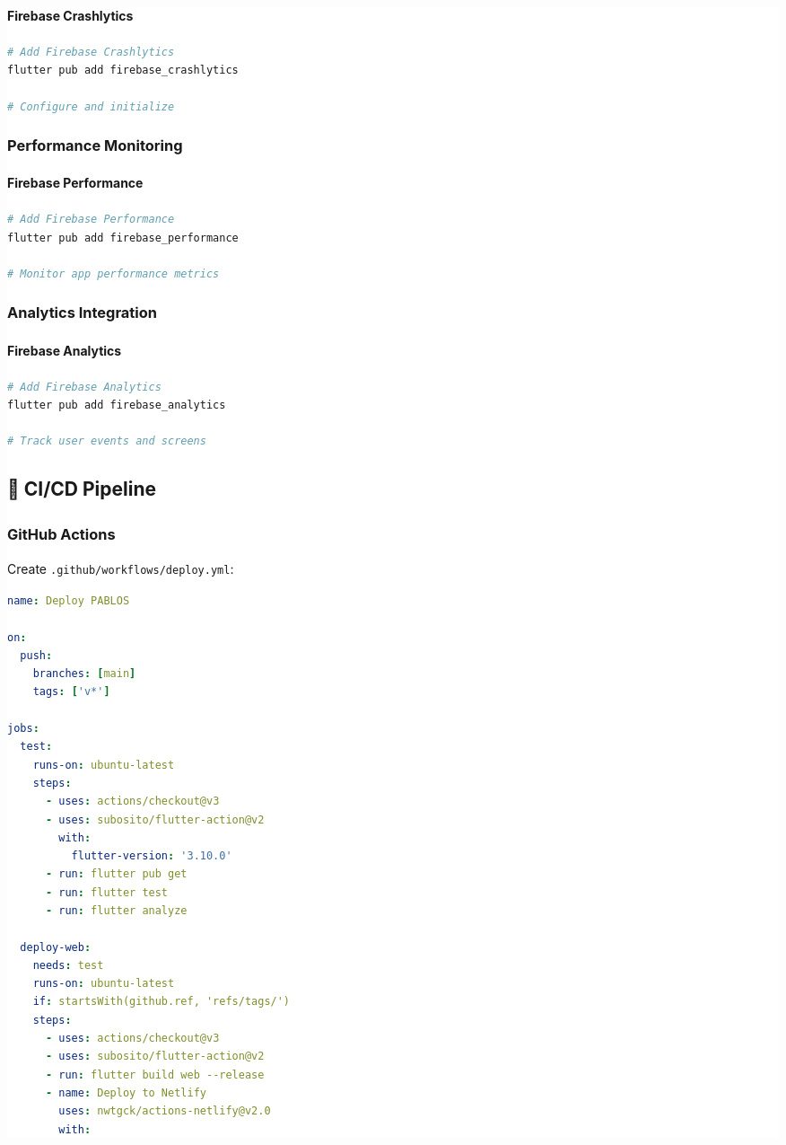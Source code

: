#### Firebase Crashlytics
```bash
# Add Firebase Crashlytics
flutter pub add firebase_crashlytics

# Configure and initialize
```

### Performance Monitoring

#### Firebase Performance
```bash
# Add Firebase Performance
flutter pub add firebase_performance

# Monitor app performance metrics
```

### Analytics Integration

#### Firebase Analytics
```bash
# Add Firebase Analytics
flutter pub add firebase_analytics

# Track user events and screens
```

## 🚀 CI/CD Pipeline

### GitHub Actions

Create `.github/workflows/deploy.yml`:
```yaml
name: Deploy PABLOS

on:
  push:
    branches: [main]
    tags: ['v*']

jobs:
  test:
    runs-on: ubuntu-latest
    steps:
      - uses: actions/checkout@v3
      - uses: subosito/flutter-action@v2
        with:
          flutter-version: '3.10.0'
      - run: flutter pub get
      - run: flutter test
      - run: flutter analyze

  deploy-web:
    needs: test
    runs-on: ubuntu-latest
    if: startsWith(github.ref, 'refs/tags/')
    steps:
      - uses: actions/checkout@v3
      - uses: subosito/flutter-action@v2
      - run: flutter build web --release
      - name: Deploy to Netlify
        uses: nwtgck/actions-netlify@v2.0
        with:
```